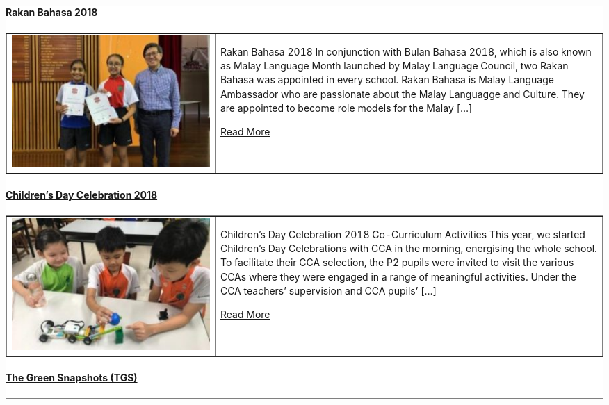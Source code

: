 <h4><strong><a href="/2019/10/07/rakan-bahasa-2018/" rel="bookmark">Rakan Bahasa 2018</a></strong></h4>
<table style="border-collapse: collapse; width: 100%;" border="1">
<tbody>
<tr>
<td style="width: 35%;"><a href="/2019/10/07/rakan-bahasa-2018/"><img src="/images/h1510.jpg"></a></td>
<td style="width: 65%;">
<p>Rakan Bahasa 2018 In conjunction with Bulan Bahasa 2018, which is also known as Malay Language Month launched by Malay Language Council, two Rakan Bahasa was appointed in every school. Rakan Bahasa is Malay Language Ambassador who are passionate about the Malay Languagge and Culture. They are appointed to become role models for the Malay […]</p>
<p><a href="/2019/10/07/rakan-bahasa-2018/">Read More</a></p>
</td>
</tr>
</tbody>
</table>

<h4><strong><a href="/2019/10/07/childrens-day-celebration-2018-2/" rel="bookmark">Children’s Day Celebration 2018</a></strong></h4>
<table style="border-collapse: collapse; width: 100%;" border="1">
<tbody>
<tr>
<td style="width: 35%;"><a href="/2019/10/07/childrens-day-celebration-2018-2/"><img src="/images/h16a.jpg"></a></td>
<td style="width: 65%;"><p>Children’s Day Celebration 2018 Co-Curriculum Activities This year, we started Children’s Day Celebrations with CCA in the morning, energising the whole school. To facilitate their CCA selection, the P2 pupils were invited to visit the various CCAs where they were engaged in a range of meaningful activities. Under the CCA teachers’ supervision and CCA pupils’ […]</p>
<p><a href="/2019/10/07/childrens-day-celebration-2018-2/">Read More</a></p></td>
</tr>
</tbody>
</table>
<h4><strong><a href="/2019/04/29/the-green-snapshots-tgs/" rel="bookmark">The Green Snapshots (TGS)</a></strong></h4>
<table style="border-collapse: collapse; width: 100%;" border="1">
<tbody>
<tr>